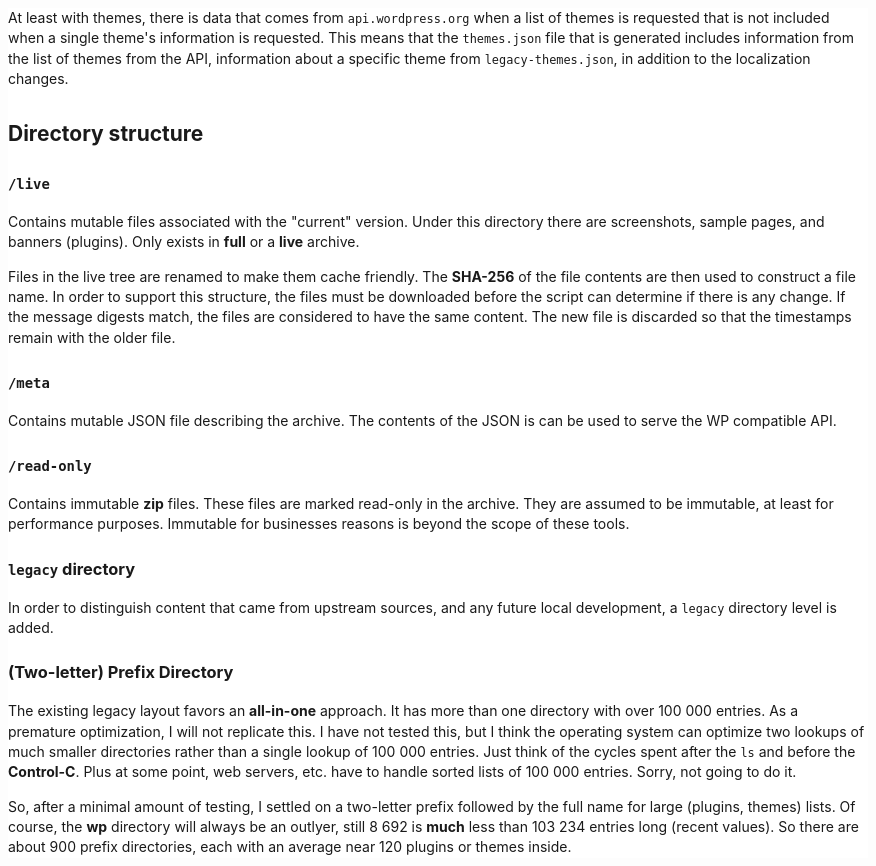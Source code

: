 At least with themes, there is data that comes from `api.wordpress.org` when a list of
themes is requested that is not included when a single theme's information is requested.
This means that the `themes.json` file that is generated includes information from
the list of themes from the API, information about a specific theme from `legacy-themes.json`,
in addition to the localization changes.

## Directory structure

### `/live`

Contains mutable files associated with the "current" version.
Under this directory there are screenshots, sample pages, and banners (plugins).
Only exists in **full** or a **live** archive.

Files in the live tree are renamed to make them cache friendly. The **SHA-256**
of the file contents are then used to construct a file name. In order to support
this structure, the files must be downloaded before the script can determine
if there is any change. If the message digests match, the files are considered
to have the same content. The new file is discarded so that the timestamps
remain with the older file.

### `/meta`

Contains mutable JSON file describing the archive. The contents of the JSON is
can be used to serve the WP compatible API.

### `/read-only`

Contains immutable **zip** files. These files are marked read-only
in the archive. They are assumed to be immutable, at least for performance
purposes. Immutable for businesses reasons is beyond the scope of these tools.

### `legacy` directory

In order to distinguish content that came from upstream sources, and any future
local development, a `legacy` directory level is added.

### (Two-letter) Prefix Directory

The existing legacy layout favors an **all-in-one** approach. It has more
than one directory with over 100 000 entries. As a premature optimization,
I will not replicate this.
I have not tested this, but I think the
operating system can optimize two lookups of much smaller directories
rather than a single lookup of 100 000 entries. Just think of the
cycles spent after the `ls` and before the **Control-C**. Plus at some
point, web servers, etc. have to handle sorted lists of 100 000 entries.
Sorry, not going to do it.

So, after a minimal amount of testing, I settled on a two-letter prefix
followed by the full name for large (plugins, themes) lists. Of course, the
**wp** directory will always be an outlyer, still 8 692 is **much** less than
103 234 entries long (recent values). So there are about 900 prefix directories,
each with an average near 120 plugins or themes inside.

